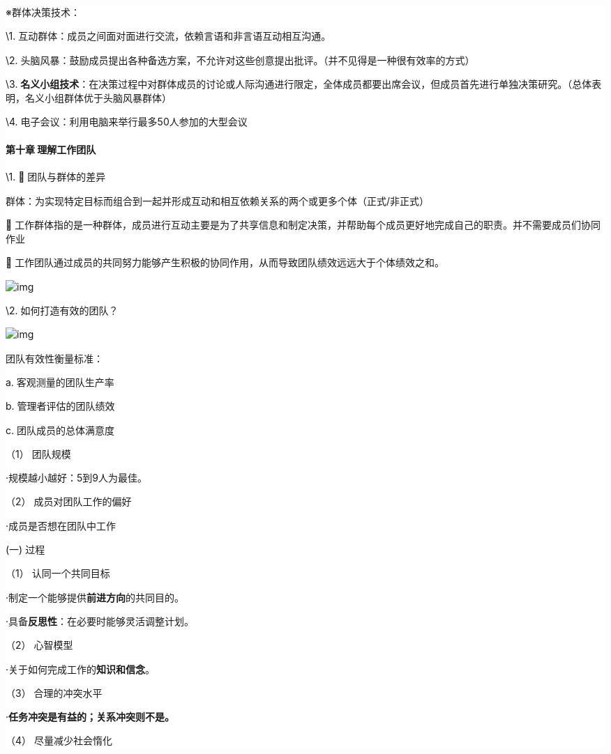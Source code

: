  

※群体决策技术：

\1. 互动群体：成员之间面对面进行交流，依赖言语和非言语互动相互沟通。

\2. 头脑风暴：鼓励成员提出各种备选方案，不允许对这些创意提出批评。（并不见得是一种很有效率的方式）

\3. **名义小组技术**：在决策过程中对群体成员的讨论或人际沟通进行限定，全体成员都要出席会议，但成员首先进行单独决策研究。（总体表明，名义小组群体优于头脑风暴群体）

\4. 电子会议：利用电脑来举行最多50人参加的大型会议

 

#### 第十章 理解工作团队

\1.  团队与群体的差异

群体：为实现特定目标而组合到一起并形成互动和相互依赖关系的两个或更多个体（正式/非正式）

  工作群体指的是一种群体，成员进行互动主要是为了共享信息和制定决策，并帮助每个成员更好地完成自己的职责。并不需要成员们协同作业

  工作团队通过成员的共同努力能够产生积极的协同作用，从而导致团队绩效远远大于个体绩效之和。

 ![img](file:///C:/Users/user/AppData/Local/Temp/msohtmlclip1/01/clip_image020.gif)

\2. 如何打造有效的团队？

![img](file:///C:/Users/user/AppData/Local/Temp/msohtmlclip1/01/clip_image022.gif)

团队有效性衡量标准：

a.    客观测量的团队生产率

b.    管理者评估的团队绩效

c.    团队成员的总体满意度

 

（1）      团队规模

·规模越小越好：5到9人为最佳。

（2）      成员对团队工作的偏好

·成员是否想在团队中工作

(一)  过程

（1）      认同一个共同目标

·制定一个能够提供**前进方向**的共同目的。

·具备**反思性**：在必要时能够灵活调整计划。

（2）      心智模型

·关于如何完成工作的**知识和信念**。

（3）      合理的冲突水平

·**任务冲突是有益的；关系冲突则不是。**

（4）      尽量减少社会惰化
